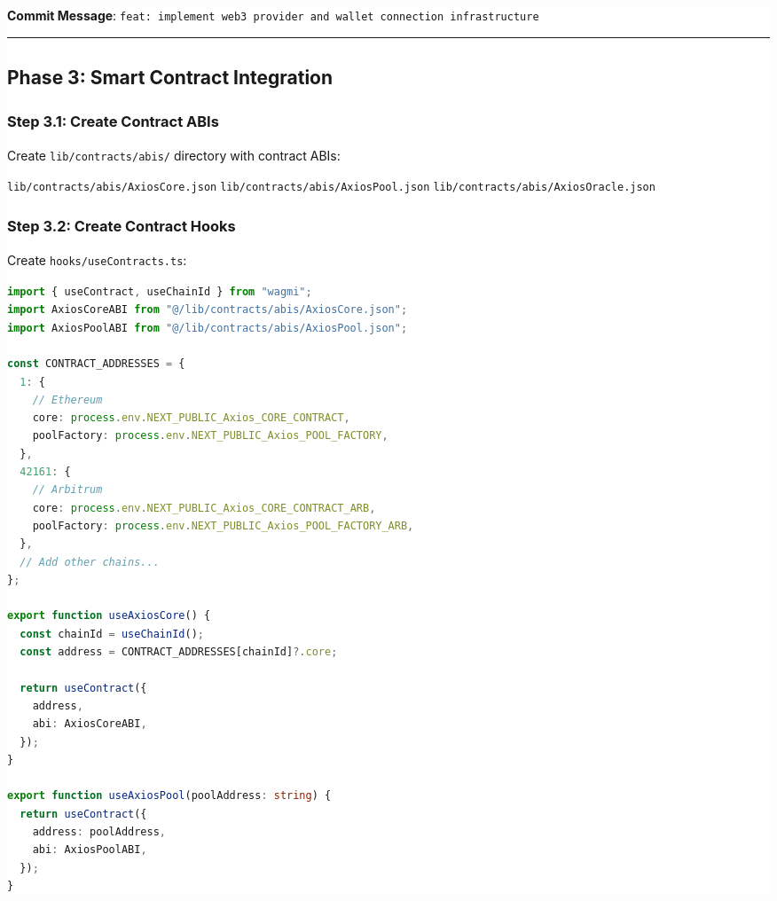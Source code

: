 **Commit Message**: `feat: implement web3 provider and wallet connection infrastructure`

---

## Phase 3: Smart Contract Integration

### Step 3.1: Create Contract ABIs

Create `lib/contracts/abis/` directory with contract ABIs:

`lib/contracts/abis/AxiosCore.json`
`lib/contracts/abis/AxiosPool.json`
`lib/contracts/abis/AxiosOracle.json`

### Step 3.2: Create Contract Hooks

Create `hooks/useContracts.ts`:

```typescript
import { useContract, useChainId } from "wagmi";
import AxiosCoreABI from "@/lib/contracts/abis/AxiosCore.json";
import AxiosPoolABI from "@/lib/contracts/abis/AxiosPool.json";

const CONTRACT_ADDRESSES = {
  1: {
    // Ethereum
    core: process.env.NEXT_PUBLIC_Axios_CORE_CONTRACT,
    poolFactory: process.env.NEXT_PUBLIC_Axios_POOL_FACTORY,
  },
  42161: {
    // Arbitrum
    core: process.env.NEXT_PUBLIC_Axios_CORE_CONTRACT_ARB,
    poolFactory: process.env.NEXT_PUBLIC_Axios_POOL_FACTORY_ARB,
  },
  // Add other chains...
};

export function useAxiosCore() {
  const chainId = useChainId();
  const address = CONTRACT_ADDRESSES[chainId]?.core;

  return useContract({
    address,
    abi: AxiosCoreABI,
  });
}

export function useAxiosPool(poolAddress: string) {
  return useContract({
    address: poolAddress,
    abi: AxiosPoolABI,
  });
}
```
